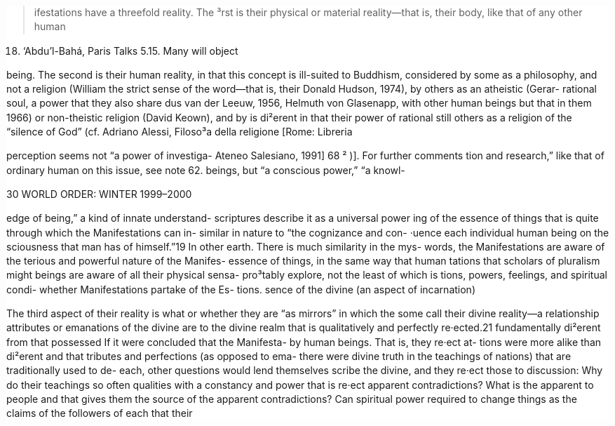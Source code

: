 > ifestations have a threefold reality. The ³rst
> is their physical or material reality—that is,
> their body, like that of any other human
18. ‘Abdu’l-Bahá, Paris Talks 5.15. Many will object

being. The second is their human reality, in
that this concept is ill-suited to Buddhism, considered
by some as a philosophy, and not a religion (William          the strict sense of the word—that is, their
Donald Hudson, 1974), by others as an atheistic (Gerar-       rational soul, a power that they also share
dus van der Leeuw, 1956, Helmuth von Glasenapp,               with other human beings but that in them
1966) or non-theistic religion (David Keown), and by          is di²erent in that their power of rational
still others as a religion of the “silence of God” (cf.
Adriano Alessi, Filoso³a della religione [Rome: Libreria

perception seems not “a power of investiga-
Ateneo Salesiano, 1991] 68 ² )]. For further comments         tion and research,” like that of ordinary human
on this issue, see note 62.                                   beings, but “a conscious power,” “a knowl-

30       WORLD ORDER: WINTER 1999–2000

edge of being,” a kind of innate understand-                  scriptures describe it as a universal power
ing of the essence of things that is quite                    through which the Manifestations can in-
similar in nature to “the cognizance and con-                 ·uence each individual human being on the
sciousness that man has of himself.”19 In other               earth. There is much similarity in the mys-
words, the Manifestations are aware of the                    terious and powerful nature of the Manifes-
essence of things, in the same way that human                 tations that scholars of pluralism might
beings are aware of all their physical sensa-                 pro³tably explore, not the least of which is
tions, powers, feelings, and spiritual condi-                 whether Manifestations partake of the Es-
tions.                                                        sence of the divine (an aspect of incarnation)

The third aspect of their reality is what                  or whether they are “as mirrors” in which the
some call their divine reality—a relationship                 attributes or emanations of the divine are
to the divine realm that is qualitatively and                 perfectly re·ected.21
fundamentally di²erent from that possessed                         If it were concluded that the Manifesta-
by human beings. That is, they re·ect at-                     tions were more alike than di²erent and that
tributes and perfections (as opposed to ema-                  there were divine truth in the teachings of
nations) that are traditionally used to de-                   each, other questions would lend themselves
scribe the divine, and they re·ect those                      to discussion: Why do their teachings so often
qualities with a constancy and power that is                  re·ect apparent contradictions? What is the
apparent to people and that gives them the                    source of the apparent contradictions? Can
spiritual power required to change things as                  the claims of the followers of each that their